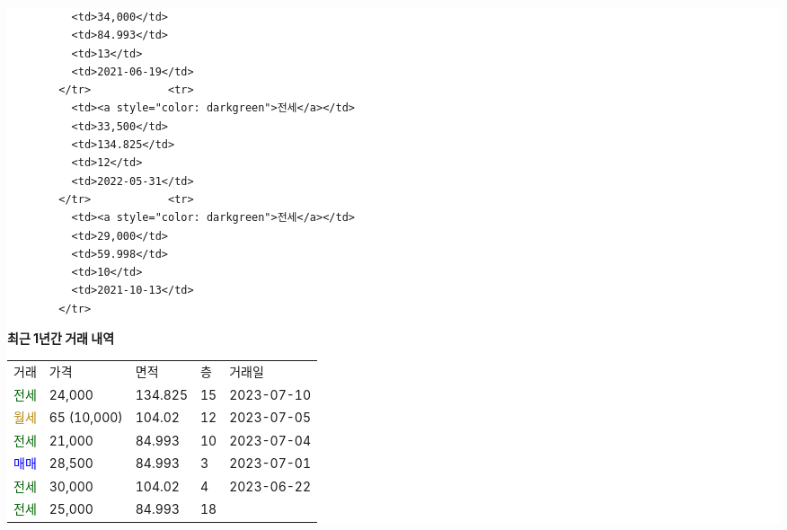               <td>34,000</td>
              <td>84.993</td>
              <td>13</td>
              <td>2021-06-19</td>
            </tr>            <tr>
              <td><a style="color: darkgreen">전세</a></td>
              <td>33,500</td>
              <td>134.825</td>
              <td>12</td>
              <td>2022-05-31</td>
            </tr>            <tr>
              <td><a style="color: darkgreen">전세</a></td>
              <td>29,000</td>
              <td>59.998</td>
              <td>10</td>
              <td>2021-10-13</td>
            </tr>        
    
</table>

<b>최근 1년간 거래 내역</b>

<table class="sortable">
    <tr>
      <td>거래</td>
      <td>가격</td>
      <td>면적</td>
      <td>층</td>
      <td>거래일</td>
    </tr>
    <tr>
      <td><a style="color: darkgreen">전세</a></td>
      <td>24,000</td>
      <td>134.825</td>
      <td>15</td>
      <td>2023-07-10</td>
    </tr>          <tr>
      <td><a style="color: darkgoldenrod">월세</a></td>
      <td>65 (10,000)</td>
      <td>104.02</td>
      <td>12</td>
      <td>2023-07-05</td>
    </tr>          <tr>
      <td><a style="color: darkgreen">전세</a></td>
      <td>21,000</td>
      <td>84.993</td>
      <td>10</td>
      <td>2023-07-04</td>
    </tr>          <tr>
      <td><a style="color: blue">매매</a></td>
      <td>28,500</td>
      <td>84.993</td>
      <td>3</td>
      <td>2023-07-01</td>
    </tr>          <tr>
      <td><a style="color: darkgreen">전세</a></td>
      <td>30,000</td>
      <td>104.02</td>
      <td>4</td>
      <td>2023-06-22</td>
    </tr>          <tr>
      <td><a style="color: darkgreen">전세</a></td>
      <td>25,000</td>
      <td>84.993</td>
      <td>18</td>